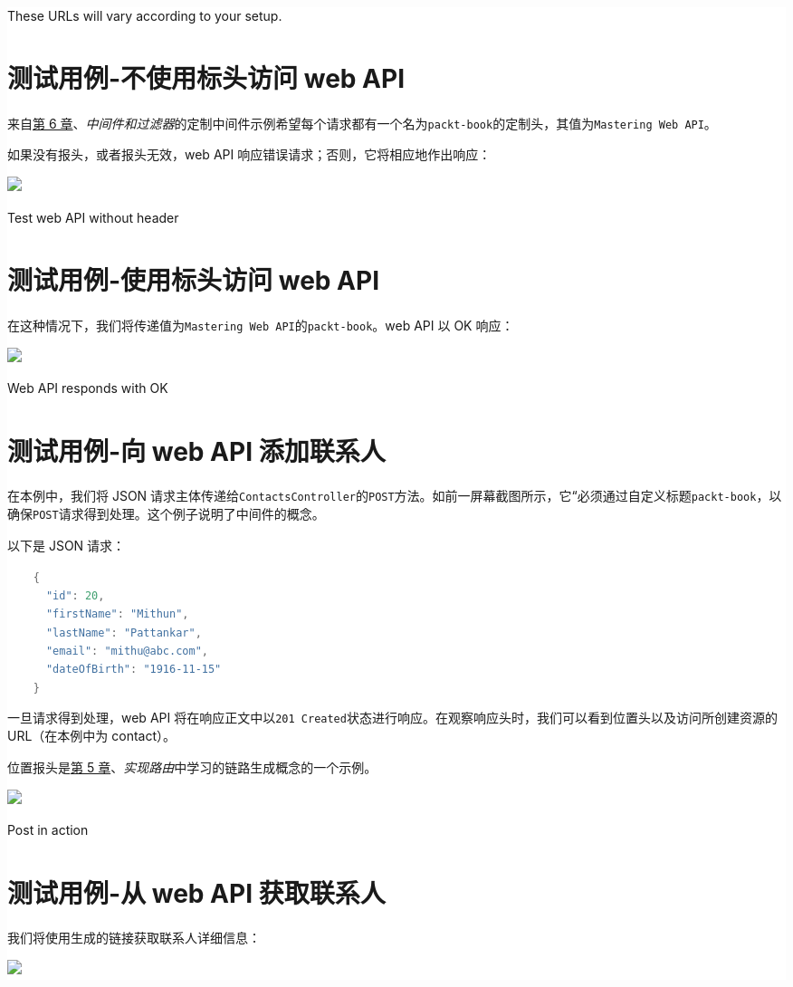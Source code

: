 These URLs will vary according to your setup.

# 测试用例-不使用标头访问 web API

来自[第 6 章](06.html#3UQQQ1-b5b28eac0b2e417189a3e09b61402d4f)、*中间件和过滤器*的定制中间件示例希望每个请求都有一个名为`packt-book`的定制头，其值为`Mastering Web API`。

如果没有报头，或者报头无效，web API 响应错误请求；否则，它将相应地作出响应：

![](../images/00032.jpeg)

Test web API without header

# 测试用例-使用标头访问 web API

在这种情况下，我们将传递值为`Mastering Web API`的`packt-book`。web API 以 OK 响应：

![](../images/00033.jpeg)

Web API responds with OK

# 测试用例-向 web API 添加联系人

在本例中，我们将 JSON 请求主体传递给`ContactsController`的`POST`方法。如前一屏幕截图所示，它“必须通过自定义标题`packt-book`，以确保`POST`请求得到处理。这个例子说明了中间件的概念。

以下是 JSON 请求：

```cs
    { 
      "id": 20, 
      "firstName": "Mithun", 
      "lastName": "Pattankar", 
      "email": "mithu@abc.com", 
      "dateOfBirth": "1916-11-15" 
    } 

```

一旦请求得到处理，web API 将在响应正文中以`201 Created`状态进行响应。在观察响应头时，我们可以看到位置头以及访问所创建资源的 URL（在本例中为 contact）。

位置报头是[第 5 章](05.html#3EK181-b5b28eac0b2e417189a3e09b61402d4f)、*实现路由*中学习的链路生成概念的一个示例。

![](../images/00034.jpeg)

Post in action

# 测试用例-从 web API 获取联系人

我们将使用生成的链接获取联系人详细信息：

![](../images/00035.jpeg)

